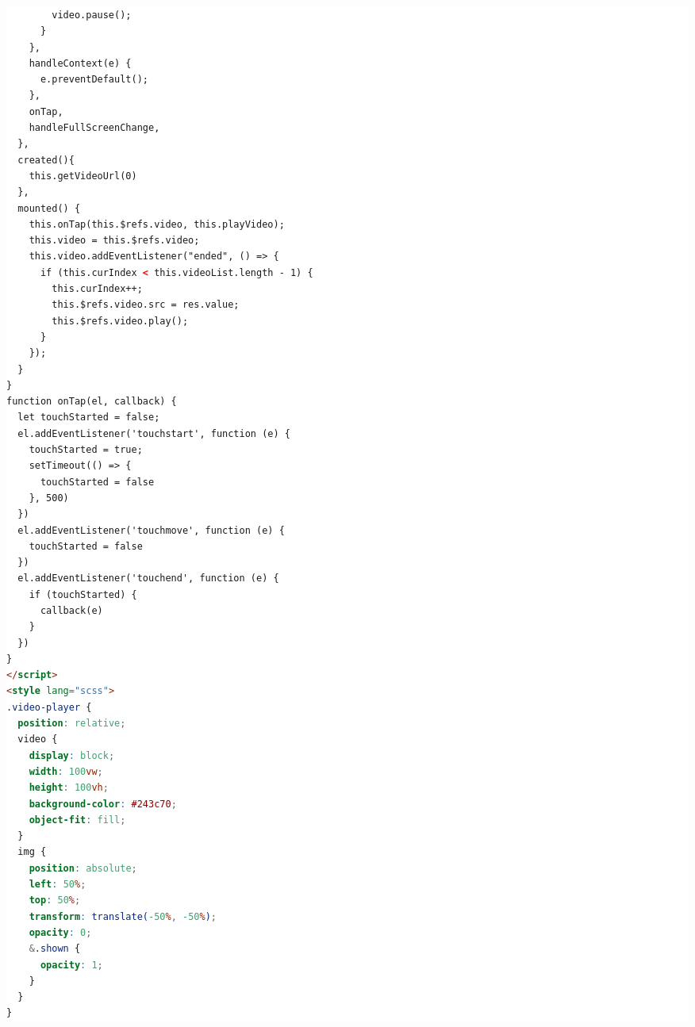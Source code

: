   ```html
          video.pause();
        }
      },
      handleContext(e) {
        e.preventDefault();
      },
      onTap,
      handleFullScreenChange,
    },
    created(){
      this.getVideoUrl(0)
    },
    mounted() {
      this.onTap(this.$refs.video, this.playVideo);
      this.video = this.$refs.video;
      this.video.addEventListener("ended", () => {
        if (this.curIndex < this.videoList.length - 1) {
          this.curIndex++;
          this.$refs.video.src = res.value;
          this.$refs.video.play();
        }
      });
    }
  }
  function onTap(el, callback) {
    let touchStarted = false;
    el.addEventListener('touchstart', function (e) {
      touchStarted = true;
      setTimeout(() => {
        touchStarted = false
      }, 500)
    })
    el.addEventListener('touchmove', function (e) {
      touchStarted = false
    })
    el.addEventListener('touchend', function (e) {
      if (touchStarted) {
        callback(e)
      }
    })
  }
  </script>
  <style lang="scss">
  .video-player {
    position: relative;
    video {
      display: block;
      width: 100vw;
      height: 100vh;
      background-color: #243c70;
      object-fit: fill;
    }
    img {
      position: absolute;
      left: 50%;
      top: 50%;
      transform: translate(-50%, -50%);
      opacity: 0;
      &.shown {
        opacity: 1;
      }
    }
  }
  ```